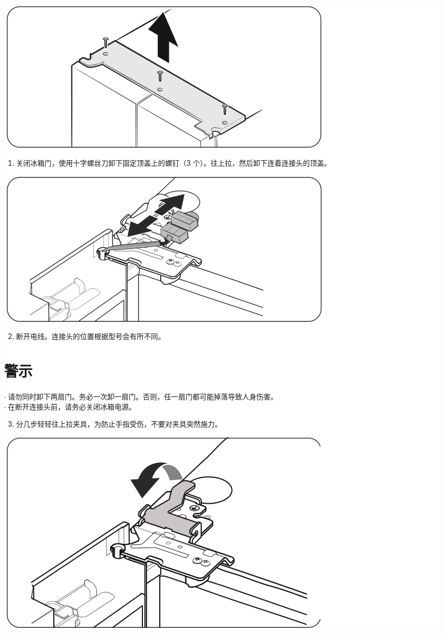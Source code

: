 ![](images/c3e1e856d6726351349fd3abfa5702d4f8071c1be193575500b773370ed23bee.jpg)  

1.	 关闭冰箱门，使用十字螺丝刀卸下固定顶盖上的螺钉（3 个）。往上拉，然后卸下连着连接头的顶盖。  

![](images/569140b2e535147cba87194158afacb7f09661d73ae764a3933cdcf0cf4abb08.jpg)  

2.	 断开电线。连接头的位置根据型号会有所不同。  

# 警示  

∙	 请勿同时卸下两扇门。务必一次卸一扇门。否则，任一扇门都可能掉落导致人身伤害。  
∙	 在断开连接头前，请务必关闭冰箱电源。  

3.	 分几步轻轻往上拉夹具，为防止手指受伤，不要对夹具突然施力。  

![](images/a21053c7b38161603b4219008bfd4b150021534d5b40139ccf2ddd8021d88c52.jpg)  